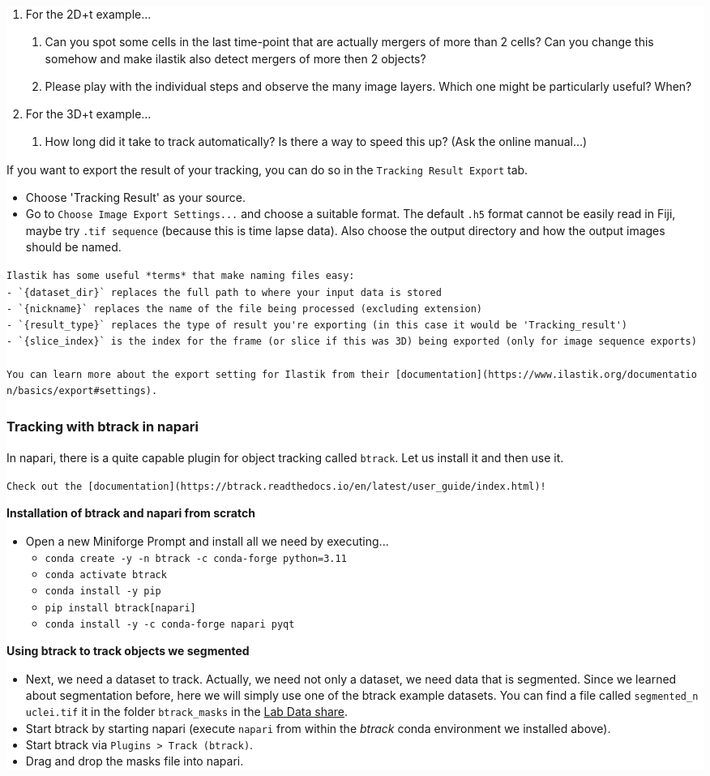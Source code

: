 1.  For the 2D+t example…

    1.  Can you spot some cells in the last time-point that are actually
        mergers of more than 2 cells? Can you change this somehow and
        make ilastik also detect mergers of more then 2 objects?

    2.  Please play with the individual steps and observe the many image
        layers. Which one might be particularly useful? When?

2.  For the 3D+t example…

    1.  How long did it take to track automatically? Is there a way to
        speed this up? (Ask the online manual…)

If you want to export the result of your tracking, you can do so in the `Tracking Result Export` tab. 
- Choose 'Tracking Result' as your source.
- Go to `Choose Image Export Settings...` and choose a suitable format. The default `.h5` format cannot be easily read in Fiji, maybe try `.tif sequence` (because this is time lapse data). Also choose the output directory and how the output images should be named.

```{tip}
Ilastik has some useful *terms* that make naming files easy:
- `{dataset_dir}` replaces the full path to where your input data is stored
- `{nickname}` replaces the name of the file being processed (excluding extension)
- `{result_type}` replaces the type of result you're exporting (in this case it would be 'Tracking_result') 
- `{slice_index}` is the index for the frame (or slice if this was 3D) being exported (only for image sequence exports)

You can learn more about the export setting for Ilastik from their [documentation](https://www.ilastik.org/documentation/basics/export#settings).
```

### Tracking with btrack in napari

In napari, there is a quite capable plugin for object tracking called `btrack`.
Let us install it and then use it.


```{margin} Want to learn more about working with btrack?
Check out the [documentation](https://btrack.readthedocs.io/en/latest/user_guide/index.html)!
```

**Installation of btrack and napari from scratch**
- Open a new Miniforge Prompt and install all we need by executing...
  - `conda create -y -n btrack -c conda-forge python=3.11`
  - `conda activate btrack`
  - `conda install -y pip`
  - `pip install btrack[napari]`
  - `conda install -y -c conda-forge napari pyqt`

**Using btrack to track objects we segmented**
- Next, we need a dataset to track. Actually, we need not only a dataset, we need
  data that is segmented. Since we learned about segmentation before, here we will
  simply use one of the btrack example datasets. 
  You can find a file called `segmented_nuclei.tif` it in the folder `btrack_masks` in the [Lab Data share](https://tinyurl.com/QI2025AnalysisLabData).
- Start btrack by starting napari (execute `napari` from within the *btrack* conda 
  environment we installed above).
- Start btrack via `Plugins > Track (btrack)`.
- Drag and drop the masks file into napari.

